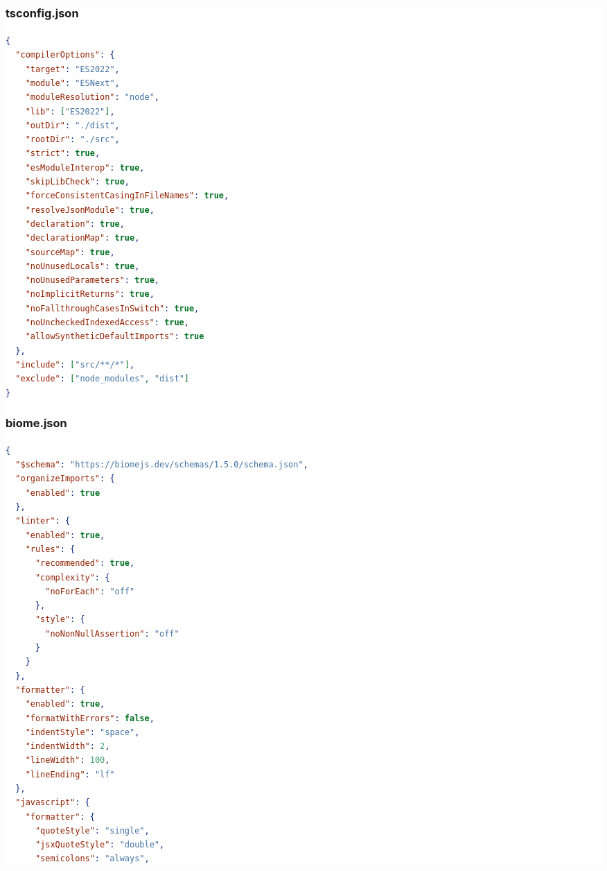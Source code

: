 ### tsconfig.json

```json
{
  "compilerOptions": {
    "target": "ES2022",
    "module": "ESNext",
    "moduleResolution": "node",
    "lib": ["ES2022"],
    "outDir": "./dist",
    "rootDir": "./src",
    "strict": true,
    "esModuleInterop": true,
    "skipLibCheck": true,
    "forceConsistentCasingInFileNames": true,
    "resolveJsonModule": true,
    "declaration": true,
    "declarationMap": true,
    "sourceMap": true,
    "noUnusedLocals": true,
    "noUnusedParameters": true,
    "noImplicitReturns": true,
    "noFallthroughCasesInSwitch": true,
    "noUncheckedIndexedAccess": true,
    "allowSyntheticDefaultImports": true
  },
  "include": ["src/**/*"],
  "exclude": ["node_modules", "dist"]
}
```

### biome.json

```json
{
  "$schema": "https://biomejs.dev/schemas/1.5.0/schema.json",
  "organizeImports": {
    "enabled": true
  },
  "linter": {
    "enabled": true,
    "rules": {
      "recommended": true,
      "complexity": {
        "noForEach": "off"
      },
      "style": {
        "noNonNullAssertion": "off"
      }
    }
  },
  "formatter": {
    "enabled": true,
    "formatWithErrors": false,
    "indentStyle": "space",
    "indentWidth": 2,
    "lineWidth": 100,
    "lineEnding": "lf"
  },
  "javascript": {
    "formatter": {
      "quoteStyle": "single",
      "jsxQuoteStyle": "double",
      "semicolons": "always",
```